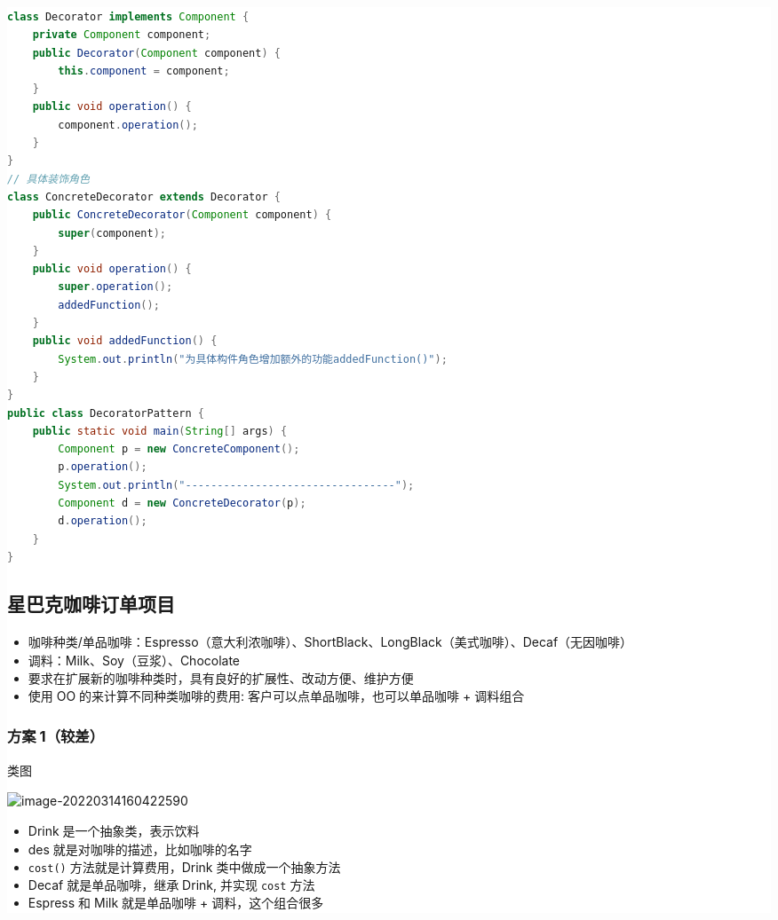 ```java
class Decorator implements Component {
    private Component component;
    public Decorator(Component component) {
        this.component = component;
    }
    public void operation() {
        component.operation();
    }
}
// 具体装饰角色
class ConcreteDecorator extends Decorator {
    public ConcreteDecorator(Component component) {
        super(component);
    }
    public void operation() {
        super.operation();
        addedFunction();
    }
    public void addedFunction() {
        System.out.println("为具体构件角色增加额外的功能addedFunction()");
    }
}
public class DecoratorPattern {
    public static void main(String[] args) {
        Component p = new ConcreteComponent();
        p.operation();
        System.out.println("---------------------------------");
        Component d = new ConcreteDecorator(p);
        d.operation();
    }
}
```

## 星巴克咖啡订单项目

- 咖啡种类/单品咖啡：Espresso（意大利浓咖啡）、ShortBlack、LongBlack（美式咖啡）、Decaf（无因咖啡）
- 调料：Milk、Soy（豆浆）、Chocolate
- 要求在扩展新的咖啡种类时，具有良好的扩展性、改动方便、维护方便
- 使用 OO 的来计算不同种类咖啡的费用: 客户可以点单品咖啡，也可以单品咖啡 + 调料组合

### 方案 1（较差）

类图

![image-20220314160422590](https://cdn.jsdelivr.net/gh/Kele-Bingtang/static/img/design-pattern/20220314172604.png)

- Drink 是一个抽象类，表示饮料
- des 就是对咖啡的描述，比如咖啡的名字
- `cost()` 方法就是计算费用，Drink 类中做成一个抽象方法
- Decaf 就是单品咖啡，继承 Drink, 并实现 `cost` 方法
- Espress 和 Milk 就是单品咖啡 + 调料，这个组合很多
